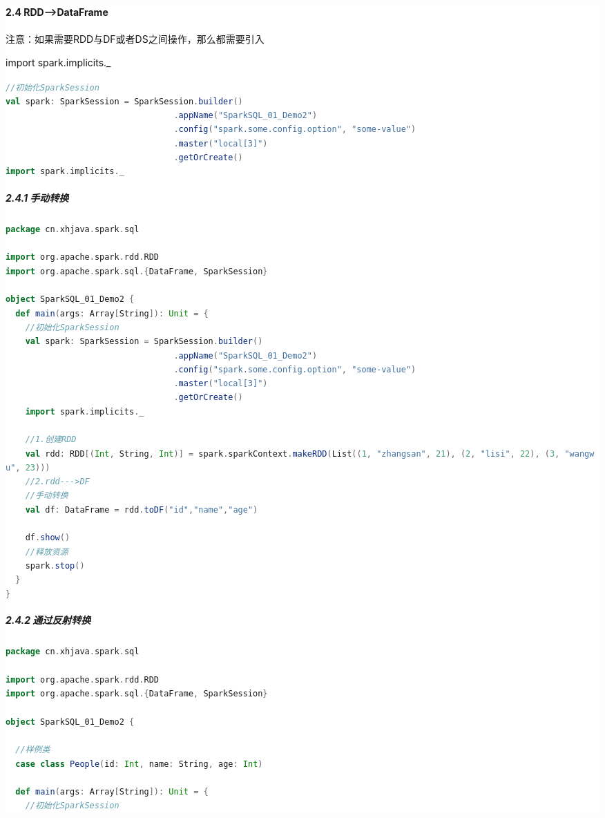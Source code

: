 ~~~scala
~~~



#### 2.4 RDD-->DataFrame

注意：如果需要RDD与DF或者DS之间操作，那么都需要引入 

import spark.implicits._ 

~~~scala
//初始化SparkSession
val spark: SparkSession = SparkSession.builder()
                                  .appName("SparkSQL_01_Demo2")
                                  .config("spark.some.config.option", "some-value")
                                  .master("local[3]")
                                  .getOrCreate()
import spark.implicits._
~~~

##### 2.4.1 手动转换

~~~scala
package cn.xhjava.spark.sql

import org.apache.spark.rdd.RDD
import org.apache.spark.sql.{DataFrame, SparkSession}

object SparkSQL_01_Demo2 {
  def main(args: Array[String]): Unit = {
    //初始化SparkSession
    val spark: SparkSession = SparkSession.builder()
                                  .appName("SparkSQL_01_Demo2")
                                  .config("spark.some.config.option", "some-value")
                                  .master("local[3]")
                                  .getOrCreate()
    import spark.implicits._

    //1.创建RDD
    val rdd: RDD[(Int, String, Int)] = spark.sparkContext.makeRDD(List((1, "zhangsan", 21), (2, "lisi", 22), (3, "wangwu", 23)))
    //2.rdd--->DF
	//手动转换
    val df: DataFrame = rdd.toDF("id","name","age")

    df.show()
    //释放资源
    spark.stop()
  }
}
~~~

##### 2.4.2 通过反射转换

~~~scala
package cn.xhjava.spark.sql

import org.apache.spark.rdd.RDD
import org.apache.spark.sql.{DataFrame, SparkSession}

object SparkSQL_01_Demo2 {

  //样例类
  case class People(id: Int, name: String, age: Int)

  def main(args: Array[String]): Unit = {
    //初始化SparkSession
~~~